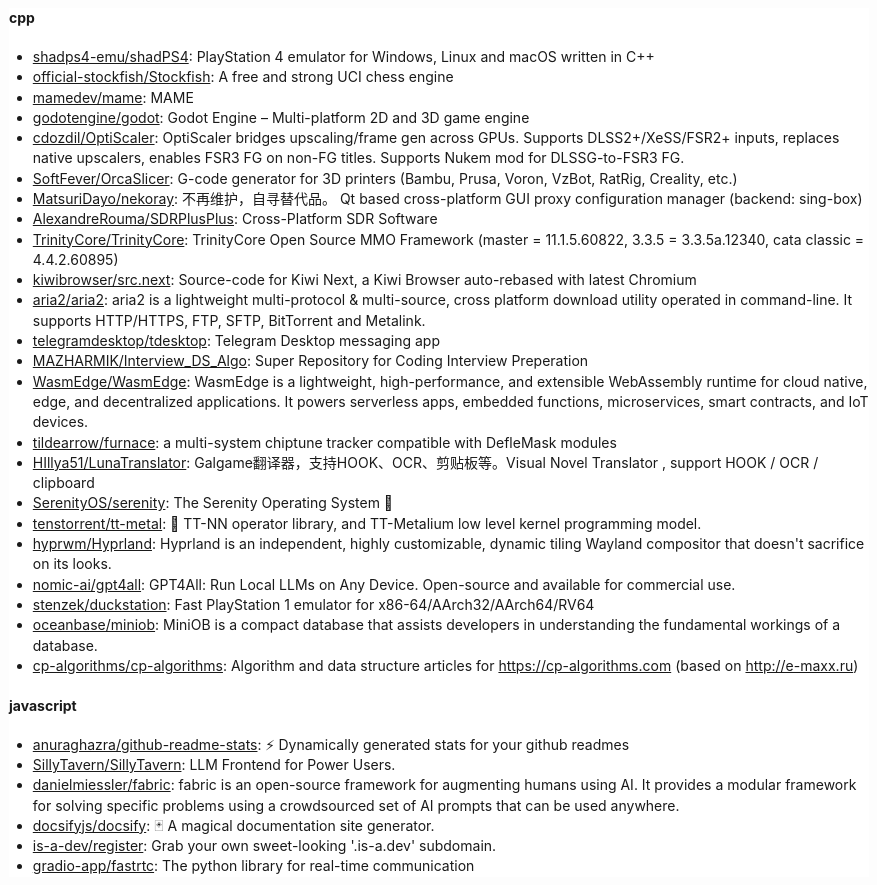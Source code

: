 #### cpp
* [shadps4-emu/shadPS4](https://github.com/shadps4-emu/shadPS4): PlayStation 4 emulator for Windows, Linux and macOS written in C++
* [official-stockfish/Stockfish](https://github.com/official-stockfish/Stockfish): A free and strong UCI chess engine
* [mamedev/mame](https://github.com/mamedev/mame): MAME
* [godotengine/godot](https://github.com/godotengine/godot): Godot Engine – Multi-platform 2D and 3D game engine
* [cdozdil/OptiScaler](https://github.com/cdozdil/OptiScaler): OptiScaler bridges upscaling/frame gen across GPUs. Supports DLSS2+/XeSS/FSR2+ inputs, replaces native upscalers, enables FSR3 FG on non-FG titles. Supports Nukem mod for DLSSG-to-FSR3 FG.
* [SoftFever/OrcaSlicer](https://github.com/SoftFever/OrcaSlicer): G-code generator for 3D printers (Bambu, Prusa, Voron, VzBot, RatRig, Creality, etc.)
* [MatsuriDayo/nekoray](https://github.com/MatsuriDayo/nekoray): 不再维护，自寻替代品。 Qt based cross-platform GUI proxy configuration manager (backend: sing-box)
* [AlexandreRouma/SDRPlusPlus](https://github.com/AlexandreRouma/SDRPlusPlus): Cross-Platform SDR Software
* [TrinityCore/TrinityCore](https://github.com/TrinityCore/TrinityCore): TrinityCore Open Source MMO Framework (master = 11.1.5.60822, 3.3.5 = 3.3.5a.12340, cata classic = 4.4.2.60895)
* [kiwibrowser/src.next](https://github.com/kiwibrowser/src.next): Source-code for Kiwi Next, a Kiwi Browser auto-rebased with latest Chromium
* [aria2/aria2](https://github.com/aria2/aria2): aria2 is a lightweight multi-protocol & multi-source, cross platform download utility operated in command-line. It supports HTTP/HTTPS, FTP, SFTP, BitTorrent and Metalink.
* [telegramdesktop/tdesktop](https://github.com/telegramdesktop/tdesktop): Telegram Desktop messaging app
* [MAZHARMIK/Interview_DS_Algo](https://github.com/MAZHARMIK/Interview_DS_Algo): Super Repository for Coding Interview Preperation
* [WasmEdge/WasmEdge](https://github.com/WasmEdge/WasmEdge): WasmEdge is a lightweight, high-performance, and extensible WebAssembly runtime for cloud native, edge, and decentralized applications. It powers serverless apps, embedded functions, microservices, smart contracts, and IoT devices.
* [tildearrow/furnace](https://github.com/tildearrow/furnace): a multi-system chiptune tracker compatible with DefleMask modules
* [HIllya51/LunaTranslator](https://github.com/HIllya51/LunaTranslator): Galgame翻译器，支持HOOK、OCR、剪贴板等。Visual Novel Translator , support HOOK / OCR / clipboard
* [SerenityOS/serenity](https://github.com/SerenityOS/serenity): The Serenity Operating System 🐞
* [tenstorrent/tt-metal](https://github.com/tenstorrent/tt-metal): 🤘 TT-NN operator library, and TT-Metalium low level kernel programming model.
* [hyprwm/Hyprland](https://github.com/hyprwm/Hyprland): Hyprland is an independent, highly customizable, dynamic tiling Wayland compositor that doesn't sacrifice on its looks.
* [nomic-ai/gpt4all](https://github.com/nomic-ai/gpt4all): GPT4All: Run Local LLMs on Any Device. Open-source and available for commercial use.
* [stenzek/duckstation](https://github.com/stenzek/duckstation): Fast PlayStation 1 emulator for x86-64/AArch32/AArch64/RV64
* [oceanbase/miniob](https://github.com/oceanbase/miniob): MiniOB is a compact database that assists developers in understanding the fundamental workings of a database.
* [cp-algorithms/cp-algorithms](https://github.com/cp-algorithms/cp-algorithms): Algorithm and data structure articles for https://cp-algorithms.com (based on http://e-maxx.ru)

#### javascript
* [anuraghazra/github-readme-stats](https://github.com/anuraghazra/github-readme-stats): ⚡ Dynamically generated stats for your github readmes
* [SillyTavern/SillyTavern](https://github.com/SillyTavern/SillyTavern): LLM Frontend for Power Users.
* [danielmiessler/fabric](https://github.com/danielmiessler/fabric): fabric is an open-source framework for augmenting humans using AI. It provides a modular framework for solving specific problems using a crowdsourced set of AI prompts that can be used anywhere.
* [docsifyjs/docsify](https://github.com/docsifyjs/docsify): 🃏 A magical documentation site generator.
* [is-a-dev/register](https://github.com/is-a-dev/register): Grab your own sweet-looking '.is-a.dev' subdomain.
* [gradio-app/fastrtc](https://github.com/gradio-app/fastrtc): The python library for real-time communication